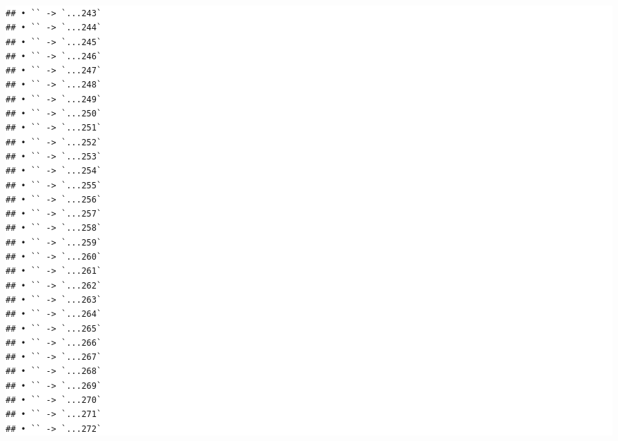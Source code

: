     ## • `` -> `...243`
    ## • `` -> `...244`
    ## • `` -> `...245`
    ## • `` -> `...246`
    ## • `` -> `...247`
    ## • `` -> `...248`
    ## • `` -> `...249`
    ## • `` -> `...250`
    ## • `` -> `...251`
    ## • `` -> `...252`
    ## • `` -> `...253`
    ## • `` -> `...254`
    ## • `` -> `...255`
    ## • `` -> `...256`
    ## • `` -> `...257`
    ## • `` -> `...258`
    ## • `` -> `...259`
    ## • `` -> `...260`
    ## • `` -> `...261`
    ## • `` -> `...262`
    ## • `` -> `...263`
    ## • `` -> `...264`
    ## • `` -> `...265`
    ## • `` -> `...266`
    ## • `` -> `...267`
    ## • `` -> `...268`
    ## • `` -> `...269`
    ## • `` -> `...270`
    ## • `` -> `...271`
    ## • `` -> `...272`